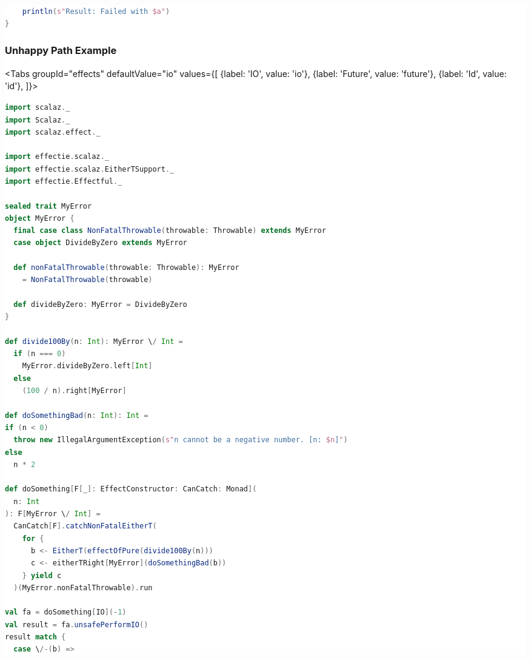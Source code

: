 ```scala mdoc:reset-object
    println(s"Result: Failed with $a")
}
```

  </TabItem>
</Tabs>

### Unhappy Path Example
<Tabs
  groupId="effects"
  defaultValue="io"
  values={[
    {label: 'IO', value: 'io'},
    {label: 'Future', value: 'future'},
    {label: 'Id', value: 'id'},
  ]}>
  <TabItem value="io">

```scala mdoc:reset-object
import scalaz._
import Scalaz._
import scalaz.effect._

import effectie.scalaz._
import effectie.scalaz.EitherTSupport._
import effectie.Effectful._

sealed trait MyError
object MyError {
  final case class NonFatalThrowable(throwable: Throwable) extends MyError
  case object DivideByZero extends MyError
  
  def nonFatalThrowable(throwable: Throwable): MyError
    = NonFatalThrowable(throwable)

  def divideByZero: MyError = DivideByZero
}

def divide100By(n: Int): MyError \/ Int =
  if (n === 0)
    MyError.divideByZero.left[Int]
  else
    (100 / n).right[MyError]

def doSomethingBad(n: Int): Int =
if (n < 0)
  throw new IllegalArgumentException(s"n cannot be a negative number. [n: $n]")
else
  n * 2

def doSomething[F[_]: EffectConstructor: CanCatch: Monad](
  n: Int
): F[MyError \/ Int] =
  CanCatch[F].catchNonFatalEitherT(
    for {
      b <- EitherT(effectOfPure(divide100By(n)))
      c <- eitherTRight[MyError](doSomethingBad(b))
    } yield c
  )(MyError.nonFatalThrowable).run

val fa = doSomething[IO](-1)
val result = fa.unsafePerformIO()
result match {
  case \/-(b) =>
```
